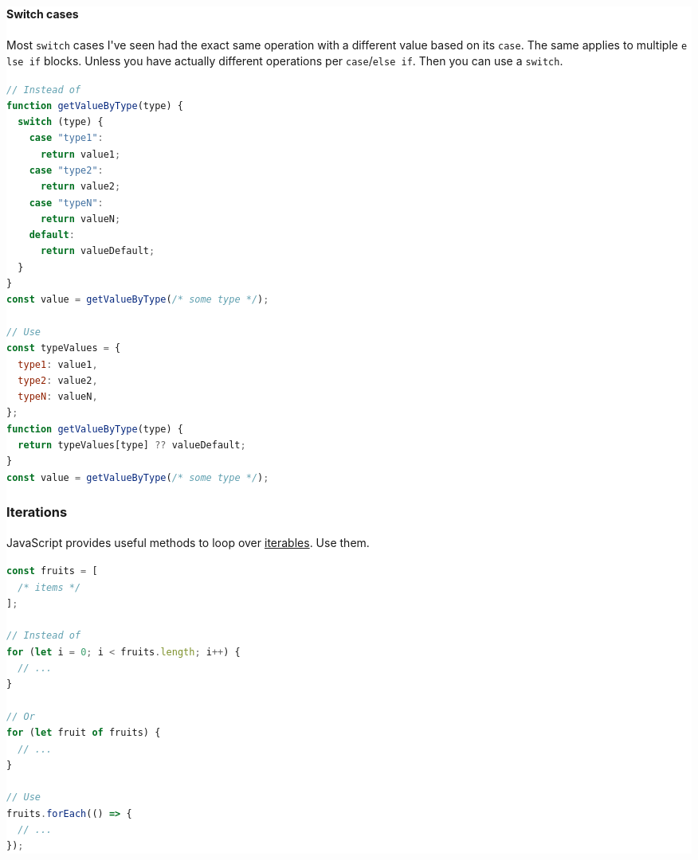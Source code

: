 #### Switch cases

Most `switch` cases I've seen had the exact same operation with a different value based on its `case`. The same applies to multiple `else if` blocks. Unless you have actually different operations per `case`/`else if`. Then you can use a `switch`.

```js
// Instead of
function getValueByType(type) {
  switch (type) {
    case "type1":
      return value1;
    case "type2":
      return value2;
    case "typeN":
      return valueN;
    default:
      return valueDefault;
  }
}
const value = getValueByType(/* some type */);

// Use
const typeValues = {
  type1: value1,
  type2: value2,
  typeN: valueN,
};
function getValueByType(type) {
  return typeValues[type] ?? valueDefault;
}
const value = getValueByType(/* some type */);
```

### Iterations

JavaScript provides useful methods to loop over [iterables](https://developer.mozilla.org/en-US/docs/Web/JavaScript/Guide/Loops_and_iteration). Use them.

```js
const fruits = [
  /* items */
];

// Instead of
for (let i = 0; i < fruits.length; i++) {
  // ...
}

// Or
for (let fruit of fruits) {
  // ...
}

// Use
fruits.forEach(() => {
  // ...
});
```
